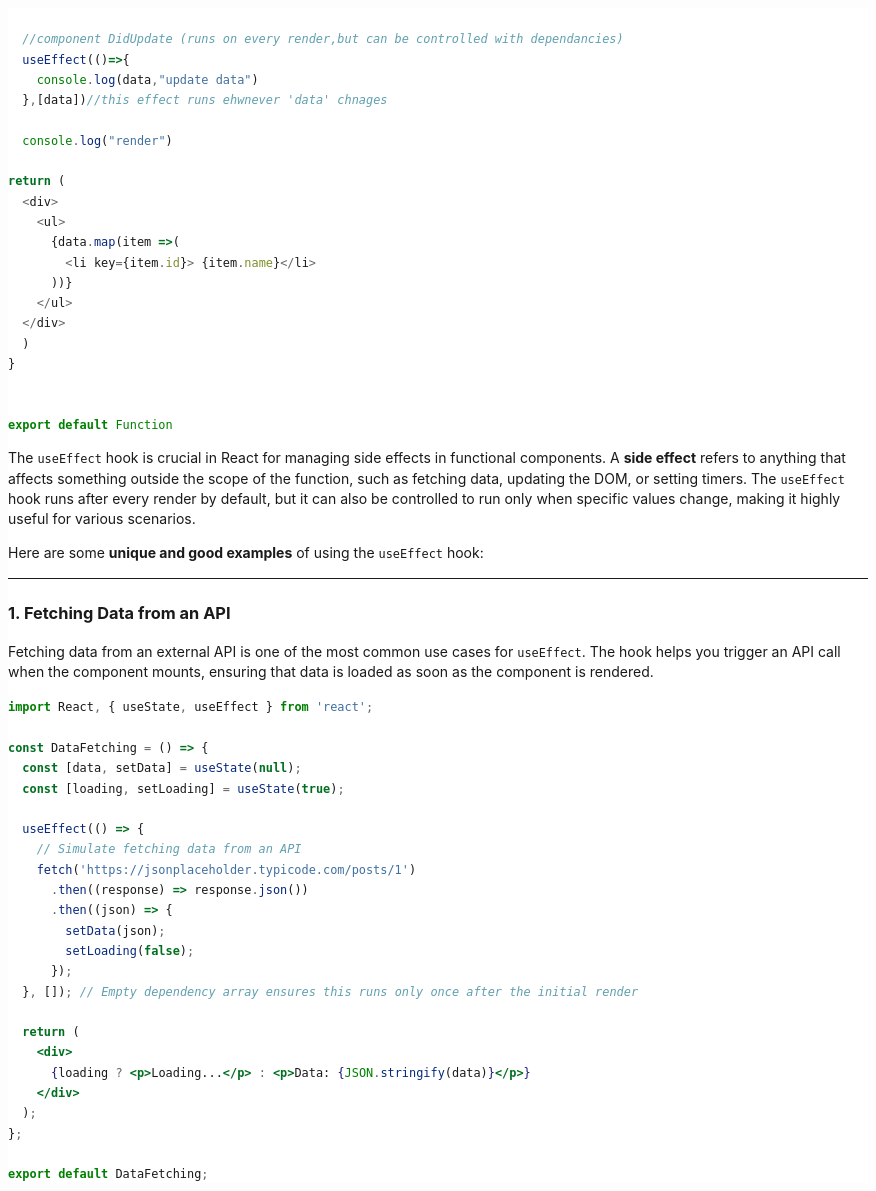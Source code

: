 ```javascript

  //component DidUpdate (runs on every render,but can be controlled with dependancies)
  useEffect(()=>{
    console.log(data,"update data")
  },[data])//this effect runs ehwnever 'data' chnages

  console.log("render")

return (
  <div>
    <ul>
      {data.map(item =>(
        <li key={item.id}> {item.name}</li>
      ))}
    </ul>
  </div>
  )
}


export default Function
```


The `useEffect` hook is crucial in React for managing side effects in functional components. A **side effect** refers to anything that affects something outside the scope of the function, such as fetching data, updating the DOM, or setting timers. The `useEffect` hook runs after every render by default, but it can also be controlled to run only when specific values change, making it highly useful for various scenarios.

Here are some **unique and good examples** of using the `useEffect` hook:

---

### 1. **Fetching Data from an API**
Fetching data from an external API is one of the most common use cases for `useEffect`. The hook helps you trigger an API call when the component mounts, ensuring that data is loaded as soon as the component is rendered.

```jsx
import React, { useState, useEffect } from 'react';

const DataFetching = () => {
  const [data, setData] = useState(null);
  const [loading, setLoading] = useState(true);

  useEffect(() => {
    // Simulate fetching data from an API
    fetch('https://jsonplaceholder.typicode.com/posts/1')
      .then((response) => response.json())
      .then((json) => {
        setData(json);
        setLoading(false);
      });
  }, []); // Empty dependency array ensures this runs only once after the initial render

  return (
    <div>
      {loading ? <p>Loading...</p> : <p>Data: {JSON.stringify(data)}</p>}
    </div>
  );
};

export default DataFetching;
```
